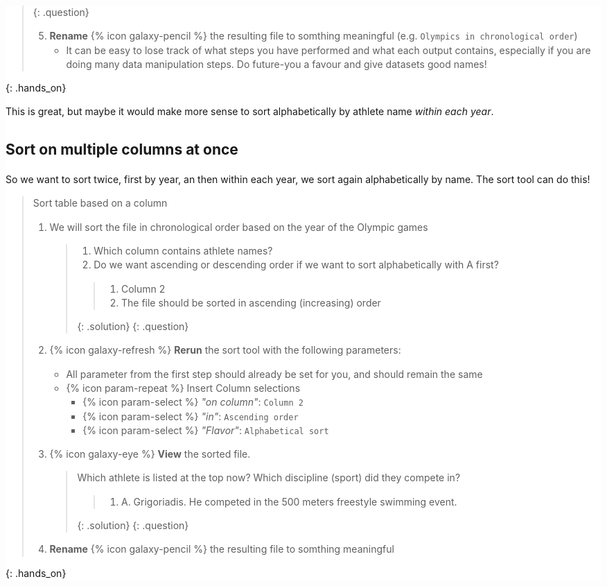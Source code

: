 >    {: .question}
>
> 5. **Rename** {% icon galaxy-pencil %} the resulting file to somthing meaningful (e.g. `Olympics in chronological order`)
>    - It can be easy to lose track of what steps you have performed and what each output contains, especially if you are doing many
>      data manipulation steps. Do future-you a favour and give datasets good names!
>
{: .hands_on}

This is great, but maybe it would make more sense to sort alphabetically by athlete name *within each year*.

## Sort on multiple columns at once

So we want to sort twice, first by year, an then within each year, we sort again alphabetically by name. The sort tool can do this!


> <hands-on-title>Sort table based on a column</hands-on-title>
>
> 1. We will sort the file in chronological order based on the year of the Olympic games
>
>    > <question-title></question-title>
>    >
>    > 1. Which column contains athlete names?
>    > 2. Do we want ascending or descending order if we want to sort alphabetically with A first?
>    >
>    > > <solution-title></solution-title>
>    > >
>    > > 1. Column 2
>    > > 2. The file should be sorted in ascending (increasing) order
>    > >
>    > {: .solution}
>    {: .question}
>
>
> 2. {% icon galaxy-refresh %} **Rerun** the sort tool with the following parameters:
>    - All parameter from the first step should already be set for you, and should remain the same
>    - {% icon param-repeat %} Insert Column selections
>      - {% icon param-select %} *"on column"*: `Column 2`
>      - {% icon param-select %} *"in"*: `Ascending order`
>      - {% icon param-select %} *"Flavor"*: `Alphabetical sort`
>
> 3. {% icon galaxy-eye %} **View** the sorted file.
>
>    > <question-title></question-title>
>    >
>    > Which athlete is listed at the top now? Which discipline (sport) did they compete in?
>    >
>    > > <solution-title></solution-title>
>    > >
>    > > 1. A. Grigoriadis. He competed in the 500 meters freestyle swimming event.
>    > >
>    > {: .solution}
>    {: .question}
>
> 4. **Rename** {% icon galaxy-pencil %} the resulting file to somthing meaningful
>
{: .hands_on}
